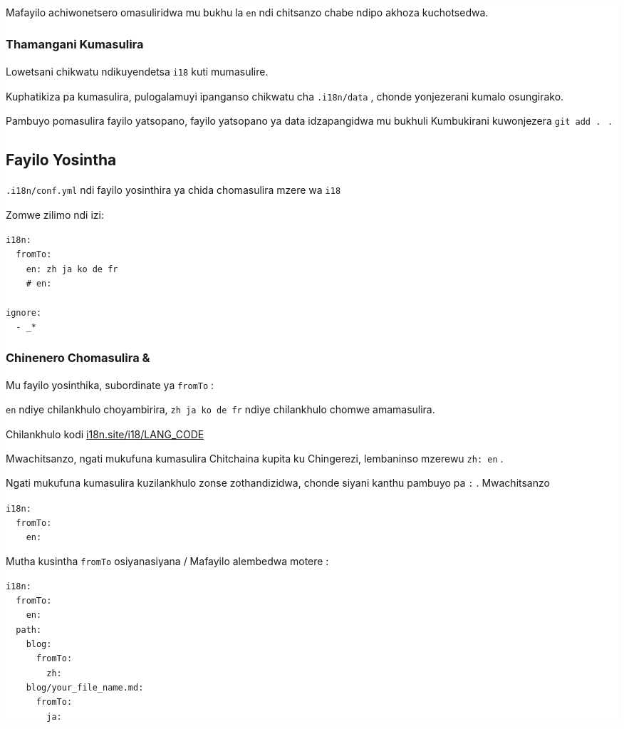 Mafayilo achiwonetsero omasuliridwa mu bukhu la `en` ndi chitsanzo chabe ndipo akhoza kuchotsedwa.

### Thamangani Kumasulira

Lowetsani chikwatu ndikuyendetsa `i18` kuti mumasulire.

Kuphatikiza pa kumasulira, pulogalamuyi ipanganso chikwatu cha `.i18n/data` , chonde yonjezerani kumalo osungirako.

Pambuyo pomasulira fayilo yatsopano, fayilo yatsopano ya data idzapangidwa mu bukhuli Kumbukirani kuwonjezera `git add . ` .

## Fayilo Yosintha

`.i18n/conf.yml` ndi fayilo yosinthira ya chida chomasulira mzere wa `i18`

Zomwe zilimo ndi izi:

```
i18n:
  fromTo:
    en: zh ja ko de fr
    # en:

ignore:
  - _*
```

### Chinenero Chomasulira &

Mu fayilo yosinthika, subordinate ya `fromTo` :

`en` ndiye chilankhulo choyambirira, `zh ja ko de fr` ndiye chilankhulo chomwe amamasulira.

Chilankhulo kodi [i18n.site/i18/LANG_CODE](https://i18n.site/i18/LANG_CODE)

Mwachitsanzo, ngati mukufuna kumasulira Chitchaina kupita ku Chingerezi, lembaninso mzerewu `zh: en` .

Ngati mukufuna kumasulira kuzilankhulo zonse zothandizidwa, chonde siyani kanthu pambuyo pa `:` . Mwachitsanzo

```
i18n:
  fromTo:
    en:
```

Mutha kusintha `fromTo` osiyanasiyana / Mafayilo alembedwa motere :

```
i18n:
  fromTo:
    en:
  path:
    blog:
      fromTo:
        zh:
    blog/your_file_name.md:
      fromTo:
        ja:
```
